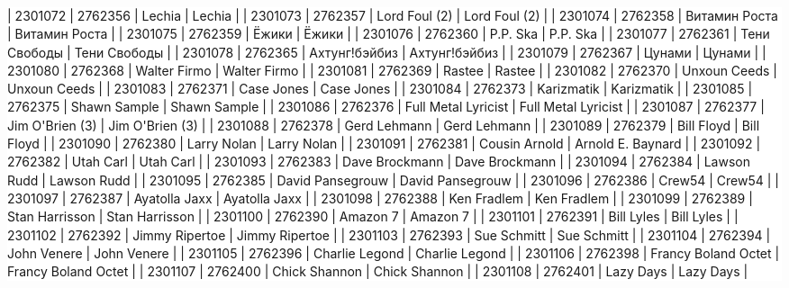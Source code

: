 | 2301072 | 2762356 | Lechia | Lechia |
| 2301073 | 2762357 | Lord Foul (2) | Lord Foul (2) |
| 2301074 | 2762358 | Витамин Роста | Витамин Роста |
| 2301075 | 2762359 | Ёжики | Ёжики |
| 2301076 | 2762360 | P.P. Ska | P.P. Ska |
| 2301077 | 2762361 | Тени Свободы | Тени Свободы |
| 2301078 | 2762365 | Ахтунг!бэйбиз | Ахтунг!бэйбиз |
| 2301079 | 2762367 | Цунами | Цунами |
| 2301080 | 2762368 | Walter Firmo | Walter Firmo |
| 2301081 | 2762369 | Rastee | Rastee |
| 2301082 | 2762370 | Unxoun Ceeds | Unxoun Ceeds |
| 2301083 | 2762371 | Case Jones | Case Jones |
| 2301084 | 2762373 | Karizmatik | Karizmatik |
| 2301085 | 2762375 | Shawn Sample | Shawn Sample |
| 2301086 | 2762376 | Full Metal Lyricist | Full Metal Lyricist |
| 2301087 | 2762377 | Jim O'Brien (3) | Jim O'Brien (3) |
| 2301088 | 2762378 | Gerd Lehmann | Gerd Lehmann |
| 2301089 | 2762379 | Bill Floyd | Bill Floyd |
| 2301090 | 2762380 | Larry Nolan | Larry Nolan |
| 2301091 | 2762381 | Cousin Arnold | Arnold E. Baynard |
| 2301092 | 2762382 | Utah Carl | Utah Carl |
| 2301093 | 2762383 | Dave Brockmann | Dave Brockmann |
| 2301094 | 2762384 | Lawson Rudd | Lawson Rudd |
| 2301095 | 2762385 | David Pansegrouw | David Pansegrouw |
| 2301096 | 2762386 | Crew54 | Crew54 |
| 2301097 | 2762387 | Ayatolla Jaxx | Ayatolla Jaxx |
| 2301098 | 2762388 | Ken Fradlem | Ken Fradlem |
| 2301099 | 2762389 | Stan Harrisson | Stan Harrisson |
| 2301100 | 2762390 | Amazon 7 | Amazon 7 |
| 2301101 | 2762391 | Bill Lyles | Bill Lyles |
| 2301102 | 2762392 | Jimmy Ripertoe | Jimmy Ripertoe |
| 2301103 | 2762393 | Sue Schmitt | Sue Schmitt |
| 2301104 | 2762394 | John Venere | John Venere |
| 2301105 | 2762396 | Charlie Legond | Charlie Legond |
| 2301106 | 2762398 | Francy Boland Octet | Francy Boland Octet |
| 2301107 | 2762400 | Chick Shannon | Chick Shannon |
| 2301108 | 2762401 | Lazy Days | Lazy Days |